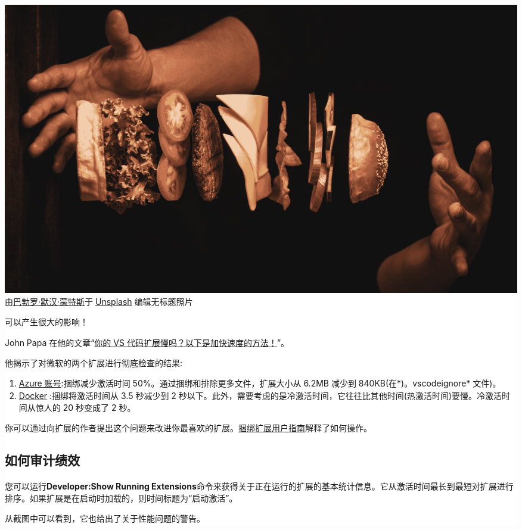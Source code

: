 ![bundling a burger](img/05cc02b82d593589fa844af618bea7a3.png)
由[巴勃罗·默汉·蒙特斯](https://unsplash.com/@pablomerchanm?utm_source=unsplash&utm_medium=referral&utm_content=creditCopyText)于 [Unsplash](https://unsplash.com/s/photos/burger?utm_source=unsplash&utm_medium=referral&utm_content=creditCopyText) 编辑无标题照片

可以产生很大的影响！

John Papa 在他的文章“[你的 VS 代码扩展慢吗？以下是加快速度的方法！](https://dev.to/azure/is-your-vs-code-extension-slow-heres-how-to-speed-it-up-4d66)”。

他揭示了对微软的两个扩展进行彻底检查的结果:

1.  [Azure 账号](https://marketplace.visualstudio.com/items?itemName=ms-vscode.azure-account&wt.mc_id=devto-blog-jopapa):捆绑减少激活时间 50%。通过捆绑和排除更多文件，扩展大小从 6.2MB 减少到 840KB(在*)。vscodeignore* 文件)。
2.  [Docker](https://marketplace.visualstudio.com/items?itemName=PeterJausovec.vscode-docker&wt.mc_id=devto-blog-jopapa) :捆绑将激活时间从 3.5 秒减少到 2 秒以下。此外，需要考虑的是冷激活时间，它往往比其他时间(热激活时间)要慢。冷激活时间从惊人的 20 秒变成了 2 秒。

你可以通过向扩展的作者提出这个问题来改进你最喜欢的扩展。[捆绑扩展用户指南](https://code.visualstudio.com/api/working-with-extensions/bundling-extension)解释了如何操作。

## 如何审计绩效

您可以运行**Developer:Show Running Extensions**命令来获得关于正在运行的扩展的基本统计信息。它从激活时间最长到最短对扩展进行排序。如果扩展是在启动时加载的，则时间标题为“启动激活”。

从截图中可以看到，它也给出了关于性能问题的警告。
